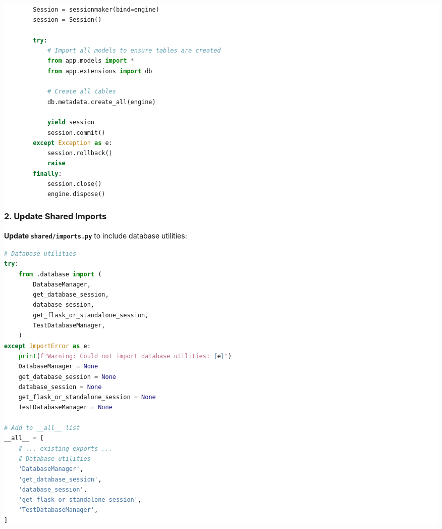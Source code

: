 ```python
        Session = sessionmaker(bind=engine)
        session = Session()
        
        try:
            # Import all models to ensure tables are created
            from app.models import *
            from app.extensions import db
            
            # Create all tables
            db.metadata.create_all(engine)
            
            yield session
            session.commit()
        except Exception as e:
            session.rollback()
            raise
        finally:
            session.close()
            engine.dispose()
```

### 2. Update Shared Imports

**Update `shared/imports.py`** to include database utilities:

```python
# Database utilities
try:
    from .database import (
        DatabaseManager,
        get_database_session,
        database_session,
        get_flask_or_standalone_session,
        TestDatabaseManager,
    )
except ImportError as e:
    print(f"Warning: Could not import database utilities: {e}")
    DatabaseManager = None
    get_database_session = None
    database_session = None
    get_flask_or_standalone_session = None
    TestDatabaseManager = None

# Add to __all__ list
__all__ = [
    # ... existing exports ...
    # Database utilities
    'DatabaseManager',
    'get_database_session', 
    'database_session',
    'get_flask_or_standalone_session',
    'TestDatabaseManager',
]
```

